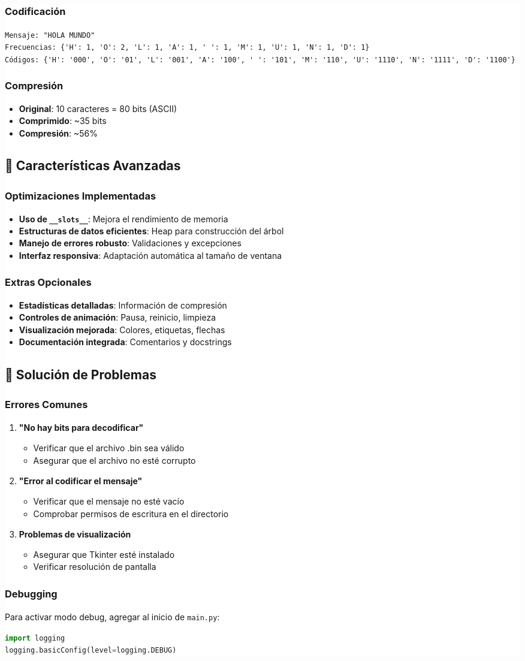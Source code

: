 ### Codificación
```
Mensaje: "HOLA MUNDO"
Frecuencias: {'H': 1, 'O': 2, 'L': 1, 'A': 1, ' ': 1, 'M': 1, 'U': 1, 'N': 1, 'D': 1}
Códigos: {'H': '000', 'O': '01', 'L': '001', 'A': '100', ' ': '101', 'M': '110', 'U': '1110', 'N': '1111', 'D': '1100'}
```

### Compresión
- **Original**: 10 caracteres = 80 bits (ASCII)
- **Comprimido**: ~35 bits
- **Compresión**: ~56%

## 🎯 Características Avanzadas

### Optimizaciones Implementadas

- **Uso de `__slots__`**: Mejora el rendimiento de memoria
- **Estructuras de datos eficientes**: Heap para construcción del árbol
- **Manejo de errores robusto**: Validaciones y excepciones
- **Interfaz responsiva**: Adaptación automática al tamaño de ventana

### Extras Opcionales

- **Estadísticas detalladas**: Información de compresión
- **Controles de animación**: Pausa, reinicio, limpieza
- **Visualización mejorada**: Colores, etiquetas, flechas
- **Documentación integrada**: Comentarios y docstrings

## 🐛 Solución de Problemas

### Errores Comunes

1. **"No hay bits para decodificar"**
   - Verificar que el archivo .bin sea válido
   - Asegurar que el archivo no esté corrupto

2. **"Error al codificar el mensaje"**
   - Verificar que el mensaje no esté vacío
   - Comprobar permisos de escritura en el directorio

3. **Problemas de visualización**
   - Asegurar que Tkinter esté instalado
   - Verificar resolución de pantalla

### Debugging

Para activar modo debug, agregar al inicio de `main.py`:
```python
import logging
logging.basicConfig(level=logging.DEBUG)
```
